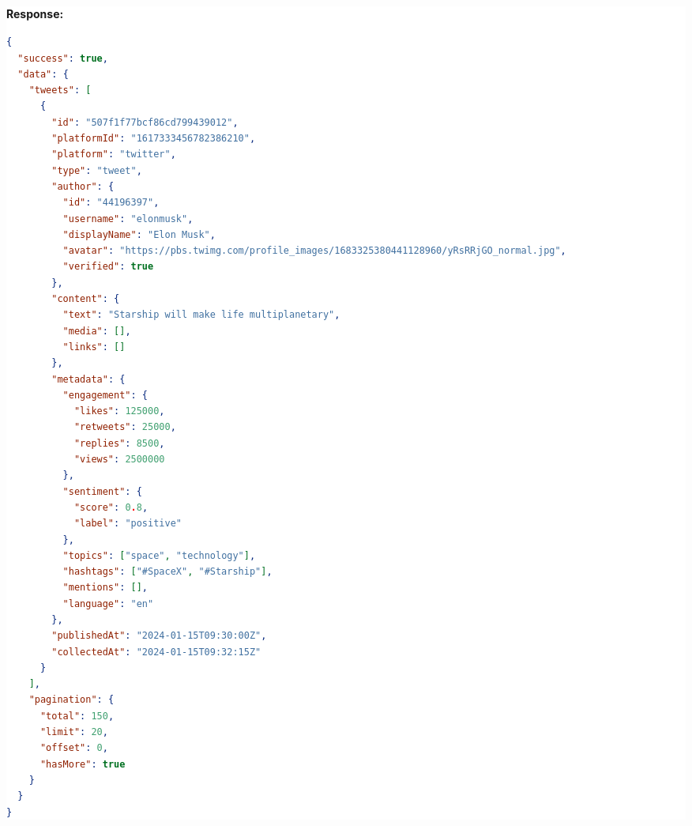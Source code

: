 **Response:**
```json
{
  "success": true,
  "data": {
    "tweets": [
      {
        "id": "507f1f77bcf86cd799439012",
        "platformId": "1617333456782386210",
        "platform": "twitter",
        "type": "tweet",
        "author": {
          "id": "44196397",
          "username": "elonmusk",
          "displayName": "Elon Musk",
          "avatar": "https://pbs.twimg.com/profile_images/1683325380441128960/yRsRRjGO_normal.jpg",
          "verified": true
        },
        "content": {
          "text": "Starship will make life multiplanetary",
          "media": [],
          "links": []
        },
        "metadata": {
          "engagement": {
            "likes": 125000,
            "retweets": 25000,
            "replies": 8500,
            "views": 2500000
          },
          "sentiment": {
            "score": 0.8,
            "label": "positive"
          },
          "topics": ["space", "technology"],
          "hashtags": ["#SpaceX", "#Starship"],
          "mentions": [],
          "language": "en"
        },
        "publishedAt": "2024-01-15T09:30:00Z",
        "collectedAt": "2024-01-15T09:32:15Z"
      }
    ],
    "pagination": {
      "total": 150,
      "limit": 20,
      "offset": 0,
      "hasMore": true
    }
  }
}
```
